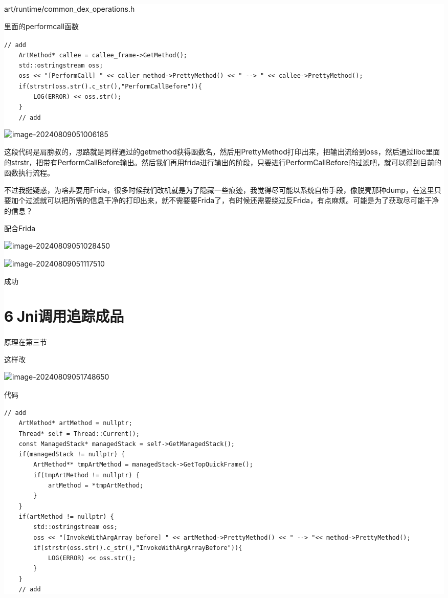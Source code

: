 art/runtime/common_dex_operations.h

里面的performcall函数

```
// add
    ArtMethod* callee = callee_frame->GetMethod();
    std::ostringstream oss;
    oss << "[PerformCall] " << caller_method->PrettyMethod() << " --> " << callee->PrettyMethod();
    if(strstr(oss.str().c_str(),"PerformCallBefore")){
        LOG(ERROR) << oss.str();
    }
    // add
```

![image-20240809051006185](https://typora-1321221957.cos.ap-shanghai.myqcloud.com/image1/202408191942487.png)

这段代码是肩膀叔的，思路就是同样通过的getmethod获得函数名，然后用PrettyMethod打印出来，把输出流给到oss，然后通过libc里面的strstr，把带有PerformCallBefore输出。然后我们再用frida进行输出的阶段，只要进行PerformCallBefore的过滤吧，就可以得到目前的函数执行流程。

不过我挺疑惑，为啥非要用Frida，很多时候我们改机就是为了隐藏一些痕迹，我觉得尽可能以系统自带手段，像脱壳那种dump，在这里只要加个过滤就可以把所需的信息干净的打印出来，就不需要要Frida了，有时候还需要绕过反Frida，有点麻烦。可能是为了获取尽可能干净的信息？

配合Frida

![image-20240809051028450](https://typora-1321221957.cos.ap-shanghai.myqcloud.com/image1/202408191942488.png)

![image-20240809051117510](https://typora-1321221957.cos.ap-shanghai.myqcloud.com/image1/202408191942489.png)



成功

# 6 Jni调用追踪成品

原理在第三节

这样改

![image-20240809051748650](https://typora-1321221957.cos.ap-shanghai.myqcloud.com/image1/202408191942490.png)

代码

```
// add
    ArtMethod* artMethod = nullptr;
    Thread* self = Thread::Current();
    const ManagedStack* managedStack = self->GetManagedStack();
    if(managedStack != nullptr) {
        ArtMethod** tmpArtMethod = managedStack->GetTopQuickFrame();
        if(tmpArtMethod != nullptr) {
            artMethod = *tmpArtMethod;
        }
    }
    if(artMethod != nullptr) {
        std::ostringstream oss;
        oss << "[InvokeWithArgArray before] " << artMethod->PrettyMethod() << " --> "<< method->PrettyMethod();
        if(strstr(oss.str().c_str(),"InvokeWithArgArrayBefore")){
            LOG(ERROR) << oss.str();
        }
    }
    // add
```

